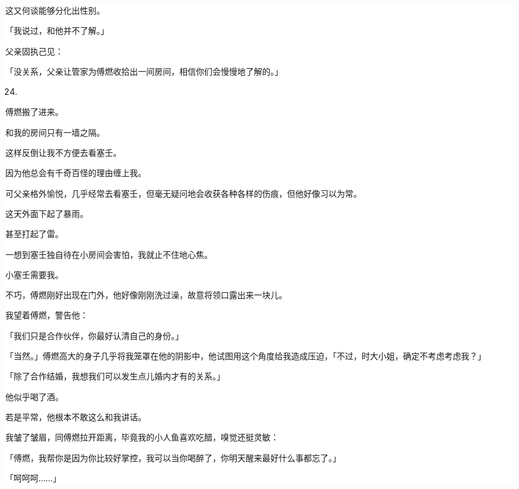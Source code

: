 
这又何谈能够分化出性别。


「我说过，和他并不了解。」


父亲固执己见：


「没关系，父亲让管家为傅燃收拾出一间房间，相信你们会慢慢地了解的。」


24.


傅燃搬了进来。


和我的房间只有一墙之隔。


这样反倒让我不方便去看塞壬。


因为他总会有千奇百怪的理由缠上我。


可父亲格外愉悦，几乎经常去看塞壬，但毫无疑问地会收获各种各样的伤痕，但他好像习以为常。


这天外面下起了暴雨。


甚至打起了雷。


一想到塞壬独自待在小房间会害怕，我就止不住地心焦。


小塞壬需要我。


不巧，傅燃刚好出现在门外，他好像刚刚洗过澡，故意将领口露出来一块儿。


我望着傅燃，警告他：


「我们只是合作伙伴，你最好认清自己的身份。」


「当然。」傅燃高大的身子几乎将我笼罩在他的阴影中，他试图用这个角度给我造成压迫，「不过，时大小姐，确定不考虑考虑我？」


「除了合作结婚，我想我们可以发生点儿婚内才有的关系。」


他似乎喝了酒。


若是平常，他根本不敢这么和我讲话。


我皱了皱眉，同傅燃拉开距离，毕竟我的小人鱼喜欢吃醋，嗅觉还挺灵敏：


「傅燃，我帮你是因为你比较好掌控，我可以当你喝醉了，你明天醒来最好什么事都忘了。」


「呵呵呵……」

